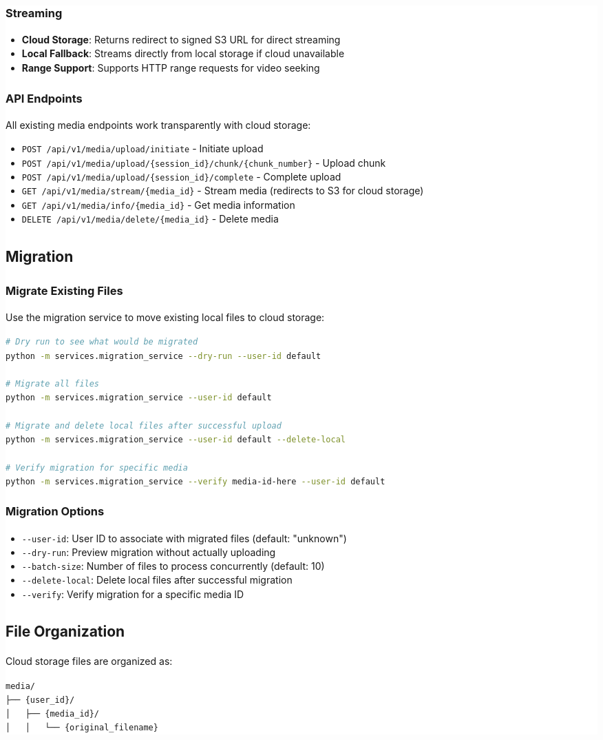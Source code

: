### Streaming

- **Cloud Storage**: Returns redirect to signed S3 URL for direct streaming
- **Local Fallback**: Streams directly from local storage if cloud unavailable
- **Range Support**: Supports HTTP range requests for video seeking

### API Endpoints

All existing media endpoints work transparently with cloud storage:

- `POST /api/v1/media/upload/initiate` - Initiate upload
- `POST /api/v1/media/upload/{session_id}/chunk/{chunk_number}` - Upload chunk
- `POST /api/v1/media/upload/{session_id}/complete` - Complete upload
- `GET /api/v1/media/stream/{media_id}` - Stream media (redirects to S3 for cloud storage)
- `GET /api/v1/media/info/{media_id}` - Get media information
- `DELETE /api/v1/media/delete/{media_id}` - Delete media

## Migration

### Migrate Existing Files

Use the migration service to move existing local files to cloud storage:

```bash
# Dry run to see what would be migrated
python -m services.migration_service --dry-run --user-id default

# Migrate all files
python -m services.migration_service --user-id default

# Migrate and delete local files after successful upload
python -m services.migration_service --user-id default --delete-local

# Verify migration for specific media
python -m services.migration_service --verify media-id-here --user-id default
```

### Migration Options

- `--user-id`: User ID to associate with migrated files (default: "unknown")
- `--dry-run`: Preview migration without actually uploading
- `--batch-size`: Number of files to process concurrently (default: 10)
- `--delete-local`: Delete local files after successful migration
- `--verify`: Verify migration for a specific media ID

## File Organization

Cloud storage files are organized as:
```
media/
├── {user_id}/
│   ├── {media_id}/
│   │   └── {original_filename}
```
